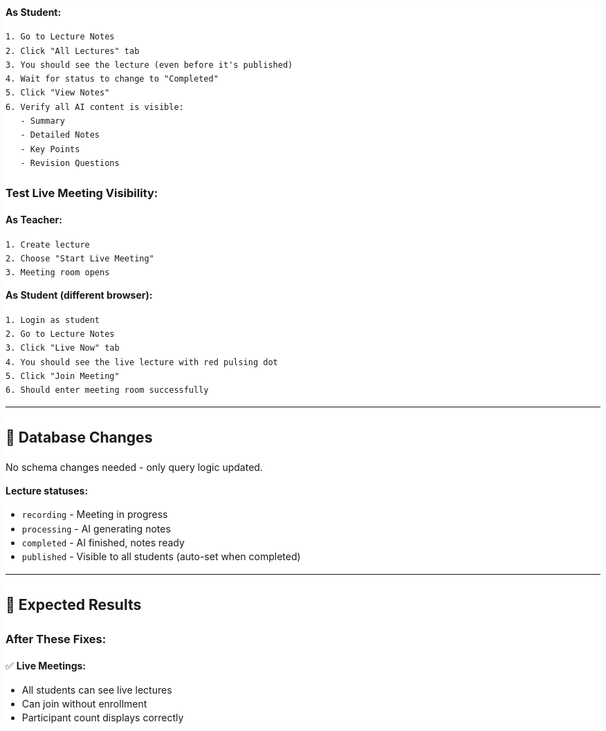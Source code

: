 **As Student:**
```
1. Go to Lecture Notes
2. Click "All Lectures" tab
3. You should see the lecture (even before it's published)
4. Wait for status to change to "Completed"
5. Click "View Notes"
6. Verify all AI content is visible:
   - Summary
   - Detailed Notes
   - Key Points
   - Revision Questions
```

### Test Live Meeting Visibility:

**As Teacher:**
```
1. Create lecture
2. Choose "Start Live Meeting"
3. Meeting room opens
```

**As Student (different browser):**
```
1. Login as student
2. Go to Lecture Notes
3. Click "Live Now" tab
4. You should see the live lecture with red pulsing dot
5. Click "Join Meeting"
6. Should enter meeting room successfully
```

---

## 🔄 Database Changes

No schema changes needed - only query logic updated.

**Lecture statuses:**
- `recording` - Meeting in progress
- `processing` - AI generating notes
- `completed` - AI finished, notes ready
- `published` - Visible to all students (auto-set when completed)

---

## 🎯 Expected Results

### After These Fixes:

✅ **Live Meetings:**
- All students can see live lectures
- Can join without enrollment
- Participant count displays correctly
